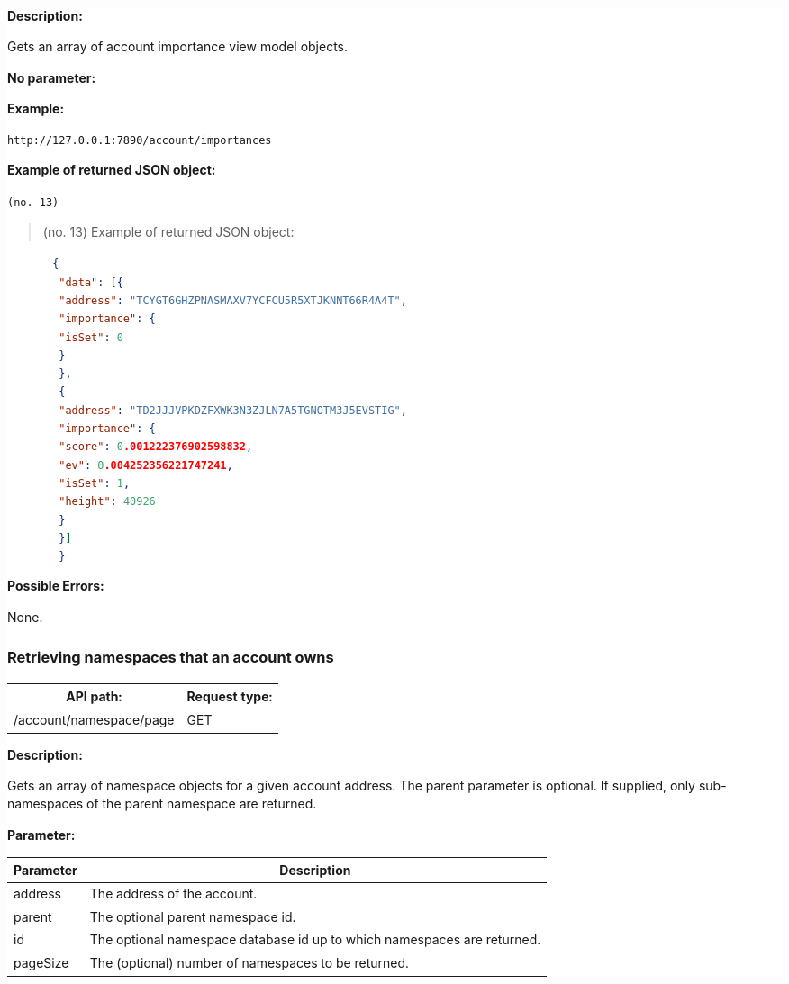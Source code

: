  
**Description:**
 
Gets an array of account importance view model objects.

 
**No parameter:**
 
**Example:**
 
`http://127.0.0.1:7890/account/importances`
 
**Example of returned JSON object:**

`(no. 13) `

>    (no. 13) Example of returned JSON object:

 
```json
       {
        "data": [{
        "address": "TCYGT6GHZPNASMAXV7YCFCU5R5XTJKNNT66R4A4T",
        "importance": {
        "isSet": 0
        }
        },
        {
        "address": "TD2JJJVPKDZFXWK3N3ZJLN7A5TGNOTM3J5EVSTIG",
        "importance": {
        "score": 0.001222376902598832,
        "ev": 0.004252356221747241,
        "isSet": 1,
        "height": 40926
        }
        }]
        }
``` 
**Possible Errors:**
 
None.

 
### Retrieving namespaces that an account owns 
| API path: | Request type:  |
|------|------|
| /account/namespace/page | GET|

 
**Description:**
 
Gets an array of namespace objects for a given account address. The parent parameter is optional. If supplied, only sub-namespaces of the parent namespace are returned.

 
**Parameter:**
 

| Parameter | Description |
|------|------|
|  address   |  The address of the account.   |
|  parent   |  The optional parent namespace id.   |
|  id   |  The optional namespace database id up to which namespaces are returned.   |
|  pageSize   |  The (optional) number of namespaces to be returned.   |
